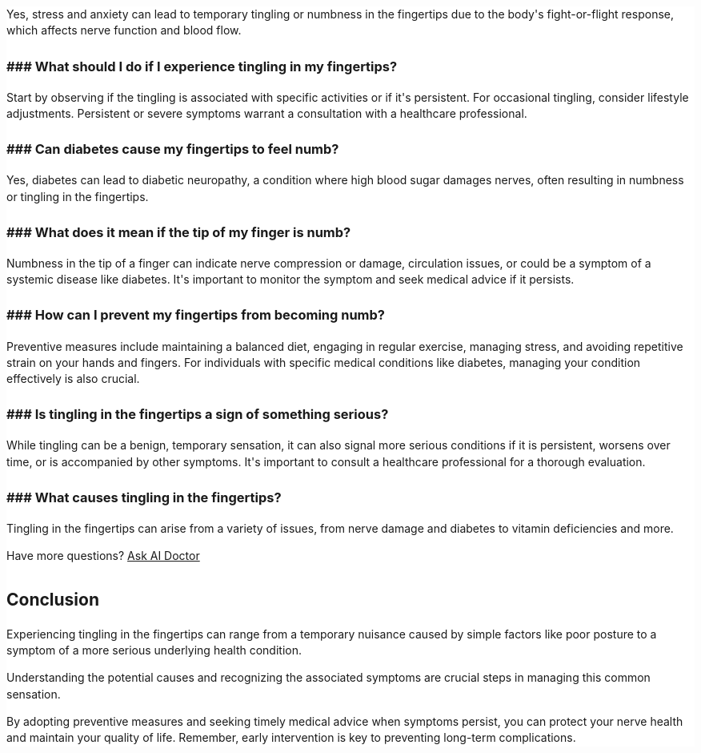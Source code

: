 Yes, stress and anxiety can lead to temporary tingling or numbness in the fingertips due to the body's fight-or-flight response, which affects nerve function and blood flow.

### \#\#\# What should I do if I experience tingling in my fingertips?

Start by observing if the tingling is associated with specific activities or if it's persistent. For occasional tingling, consider lifestyle adjustments. Persistent or severe symptoms warrant a consultation with a healthcare professional.

### \#\#\# Can diabetes cause my fingertips to feel numb?

Yes, diabetes can lead to diabetic neuropathy, a condition where high blood sugar damages nerves, often resulting in numbness or tingling in the fingertips.

### \#\#\# What does it mean if the tip of my finger is numb?

Numbness in the tip of a finger can indicate nerve compression or damage, circulation issues, or could be a symptom of a systemic disease like diabetes. It's important to monitor the symptom and seek medical advice if it persists.

### \#\#\# How can I prevent my fingertips from becoming numb?

Preventive measures include maintaining a balanced diet, engaging in regular exercise, managing stress, and avoiding repetitive strain on your hands and fingers. For individuals with specific medical conditions like diabetes, managing your condition effectively is also crucial.

### \#\#\# Is tingling in the fingertips a sign of something serious?

While tingling can be a benign, temporary sensation, it can also signal more serious conditions if it is persistent, worsens over time, or is accompanied by other symptoms. It's important to consult a healthcare professional for a thorough evaluation.

### \#\#\# What causes tingling in the fingertips?

Tingling in the fingertips can arise from a variety of issues, from nerve damage and diabetes to vitamin deficiencies and more.

Have more questions? [Ask AI Doctor](https://docus.ai/symptoms-guide/fingertips-tingling#ask-your-question)

## Conclusion

Experiencing tingling in the fingertips can range from a temporary nuisance caused by simple factors like poor posture to a symptom of a more serious underlying health condition.

Understanding the potential causes and recognizing the associated symptoms are crucial steps in managing this common sensation.

By adopting preventive measures and seeking timely medical advice when symptoms persist, you can protect your nerve health and maintain your quality of life. Remember, early intervention is key to preventing long-term complications.
